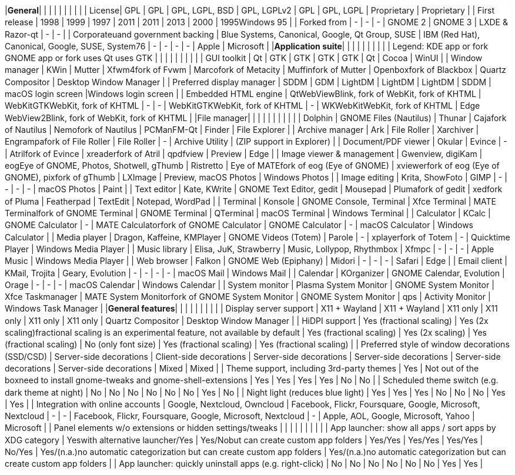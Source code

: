 |**General**|  |  |  |  |  |  |  |  |
| License| GPL | GPL | GPL, LGPL, BSD | GPL, LGPLv2 | GPL | GPL, LGPL | Proprietary | Proprietary |
| First release | 1998 | 1999 | 1997 | 2011 | 2011 | 2013 | 2000 | 1995Windows 95 |
| Forked from | - | - | - | GNOME 2 | GNOME 3 | LXDE & Razor-qt | - | - |
| Corporateuand government backing | Blue Systems, Canonical, Google, Qt Group, SUSE | IBM (Red Hat), Canonical, Google, SUSE, System76 | - | - | - | - | Apple | Microsoft |
|**Application suite**|  |  |  |  |  |  |  |  |
| Legend: KDE app or fork GNOME app or fork uses Qt uses GTK |  |  |  |  |  |  |  |  |
| GUI toolkit | Qt | GTK | GTK | GTK | GTK | Qt | Cocoa | WinUI |
| Window manager | KWin | Mutter | Xfwm4fork of Fvwm | Marcofork of Metacity | Muffinfork of Mutter | Openboxfork of Blackbox | Quartz Compositor | Desktop Window Manager |
| Preferred display manager | SDDM | GDM | LightDM | LightDM | LightDM | SDDM | macOS login screen |Windows login screen |
| Embedded HTML engine | QtWebViewBlink, fork of WebKit, fork of KHTML | WebKitGTKWebKit, fork of KHTML | - | - | WebKitGTKWebKit, fork of KHTML | - | WKWebKitWebKit, fork of KHTML | Edge WebView2Blink, fork of WebKit, fork of KHTML |
|File manager|  |  |  |  |  |  |  |  |  |
| Dolphin | GNOME Files (Nautilus) | Thunar | Cajafork of Nautilus | Nemofork of Nautilus | PCManFM-Qt | Finder | File Explorer |
| Archive manager | Ark | File Roller | Xarchiver | Engrampafork of File Roller | File Roller | - | Archive Utility | (ZIP support in Explorer) |
| Document/PDF viewer | Okular | Evince | - | Atrilfork of Evince | xreaderfork of Atril | qpdfview | Preview | Edge |
| Image viewer & management | Gwenview, digiKam | eogEye of GNOME, Photos, Shotwell, gThumb | Ristretto | Eye of MATEfork of eog (Eye of GNOME) | xviewerfork of eog (Eye of GNOME), pixfork of gThumb | LXImage | Preview, macOS Photos | Windows Photos |
| Image editing | Krita, ShowFoto | GIMP | - | - | - | - | macOS Photos | Paint |
| Text editor | Kate, KWrite | GNOME Text Editor, gedit | Mousepad | Plumafork of gedit | xedfork of Pluma | Featherpad | TextEdit | Notepad, WordPad |
| Terminal | Konsole | GNOME Console, Terminal | Xfce Terminal | MATE Terminalfork of GNOME Terminal | GNOME Terminal | QTerminal | macOS Terminal | Windows Terminal |
| Calculator | KCalc | GNOME Calculator | - | MATE Calculatorfork of GNOME Calculator | GNOME Calculator | - | macOS Calculator | Windows Calculator |
| Media player | Dragon, Kaffeine, KMPlayer | GNOME Videos (Totem) | Parole | - | xplayerfork of Totem | - | Quicktime Player | Windows Media Player |
| Music library | Elisa, JuK, Strawberry | Music, Lollypop, Rhythmbox | Xfmpc | - | - | - | Apple Music | Windows Media Player |
| Web browser | Falkon | GNOME Web (Epiphany) | Midori | - | - | - | Safari | Edge |
| Email client | KMail, Trojita | Geary, Evolution | - | - | - | - | macOS Mail | Windows Mail |
| Calendar | KOrganizer | GNOME Calendar, Evolution | Orage | - | - | - | macOS Calendar | Windows Calendar |
| System monitor | Plasma System Monitor | GNOME System Monitor | Xfce Taskmanager | MATE System Monitorfork of GNOME System Monitor | GNOME System Monitor | qps | Activity Monitor | Windows Task Manager |
|**General features**|  |  |  |  |  |  |  |  |
| Display server support | X11 + Wayland | X11 + Wayland | X11 only | X11 only | X11 only | X11 only | Quartz Compositor | Desktop Window Manager |
| HiDPI support | Yes (fractional scaling) | Yes (2x scaling)fractional scaling is an experimental feature, not available by default | Yes (fractional scaling) | Yes (2x scaling) | Yes (fractional scaling) | No (only font size) | Yes (fractional scaling) | Yes (fractional scaling) |
| Preferred style of window decorations (SSD/CSD) | Server-side decorations | Client-side decorations | Server-side decorations | Server-side decorations | Server-side decorations | Server-side decorations | Mixed | Mixed |
| Theme support, including 3rd-party themes | Yes | Not out of the boxneed to install gnome-tweaks and gnome-shell-extensions | Yes | Yes | Yes | Yes | No | No |
| Scheduled theme switch (e.g. dark theme at night) | No | No | No | No | No | No | Yes | No |
| Night light (reduces blue light) | Yes | Yes | Yes | No | No | No | Yes | Yes |
| Integration with online accounts | Google, Nextcloud, Owncloud | Facebook, Flickr, Foursquare, Google, Microsoft, Nextcloud | - | - | Facebook, Flickr, Foursquare, Google, Microsoft, Nextcloud | - | Apple, AOL, Google, Microsoft, Yahoo | Microsoft |
| Panel elements w/o extensions or hidden settings/tweaks |  |  |  |  |  |  |  |  |
| App launcher: show all apps / sort apps by XDG category | Yeswith alternative launcher/Yes | Yes/Nobut can create custom app folders | Yes/Yes | Yes/Yes | Yes/Yes | No/Yes | Yes/(n.a.)no automatic categorization but can create custom app folders | Yes/(n.a.)no automatic categorization but can create custom app folders |
| App launcher: quickly uninstall apps (e.g. right-click) | No | No | No | No | No | No | Yes | Yes |